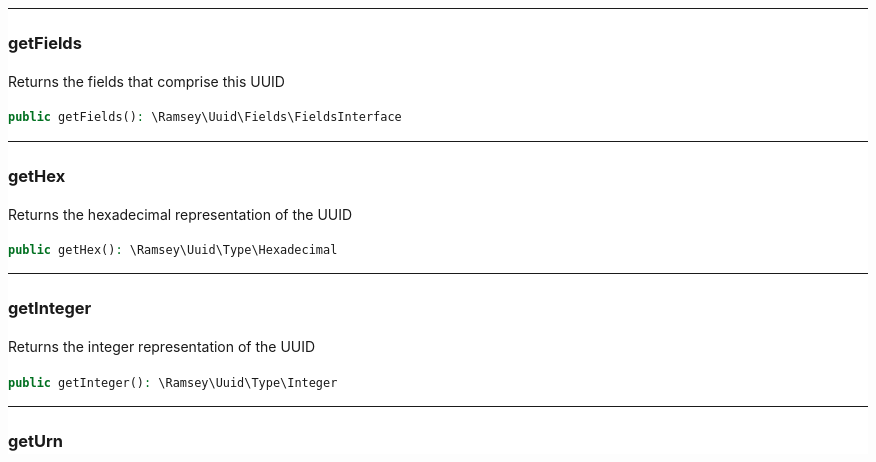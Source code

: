 






***

### getFields

Returns the fields that comprise this UUID

```php
public getFields(): \Ramsey\Uuid\Fields\FieldsInterface
```












***

### getHex

Returns the hexadecimal representation of the UUID

```php
public getHex(): \Ramsey\Uuid\Type\Hexadecimal
```












***

### getInteger

Returns the integer representation of the UUID

```php
public getInteger(): \Ramsey\Uuid\Type\Integer
```












***

### getUrn
